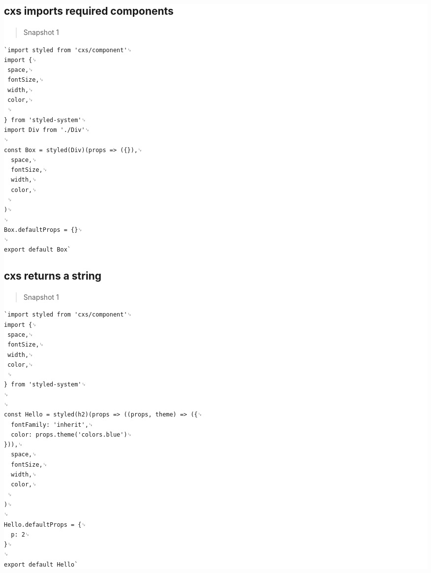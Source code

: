 ## cxs imports required components

> Snapshot 1

    `import styled from 'cxs/component'␊
    import {␊
     space,␊
     fontSize,␊
     width,␊
     color,␊
     ␊
    } from 'styled-system'␊
    import Div from './Div'␊
    ␊
    const Box = styled(Div)(props => ({}),␊
      space,␊
      fontSize,␊
      width,␊
      color,␊
     ␊
    )␊
    ␊
    Box.defaultProps = {}␊
    ␊
    export default Box`

## cxs returns a string

> Snapshot 1

    `import styled from 'cxs/component'␊
    import {␊
     space,␊
     fontSize,␊
     width,␊
     color,␊
     ␊
    } from 'styled-system'␊
    ␊
    ␊
    const Hello = styled(h2)(props => ((props, theme) => ({␊
      fontFamily: 'inherit',␊
      color: props.theme('colors.blue')␊
    })),␊
      space,␊
      fontSize,␊
      width,␊
      color,␊
     ␊
    )␊
    ␊
    Hello.defaultProps = {␊
      p: 2␊
    }␊
    ␊
    export default Hello`

